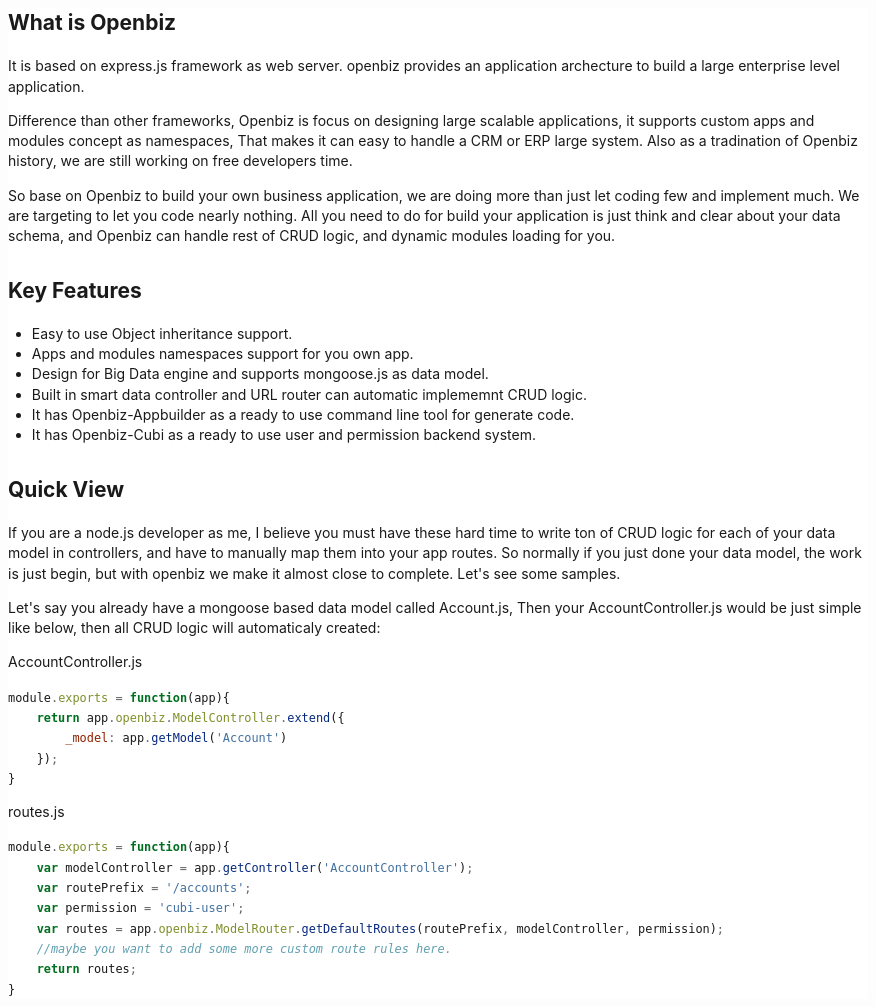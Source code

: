 What is Openbiz
---------------------
It is based on express.js framework as web server. openbiz provides an application archecture to build a large enterprise level application.

Difference than other frameworks, Openbiz is focus on designing large scalable applications, it supports custom apps and modules concept as namespaces,
That makes it can easy to handle a CRM or ERP large system. Also as a tradination of Openbiz history, we are still working on free developers time.

So base on Openbiz to build your own business application, we are doing more than just let coding few and implement much. We are targeting to let you code nearly nothing.
All you need to do for build your application is just think and clear about your data schema, and Openbiz can handle rest of CRUD logic, and dynamic modules loading for you.


Key Features
---------------------------
* Easy to use Object inheritance support.
* Apps and modules namespaces support for you own app.
* Design for Big Data engine and supports mongoose.js as data model.
* Built in smart data controller and URL router can automatic implememnt CRUD logic.
* It has Openbiz-Appbuilder as a ready to use command line tool for generate code.
* It has Openbiz-Cubi as a ready to use user and permission backend system.

Quick View
----------------------------
If you are a node.js developer as me, I believe you must have these hard time to write ton of CRUD logic for each of your data model in controllers,
and have to manually map them into your app routes. So normally if you just done your data model, the work is just begin, but with openbiz we make it almost close to complete.
Let's see some samples.

Let's say you already have a mongoose based data model called Account.js, Then your AccountController.js would be just simple like below, then all CRUD logic will automaticaly created:

AccountController.js
```javascript
module.exports = function(app){
    return app.openbiz.ModelController.extend({
        _model: app.getModel('Account')
    });
}
```
routes.js
```javascript
module.exports = function(app){
    var modelController = app.getController('AccountController');
    var routePrefix = '/accounts';
    var permission = 'cubi-user';
    var routes = app.openbiz.ModelRouter.getDefaultRoutes(routePrefix, modelController, permission);
    //maybe you want to add some more custom route rules here.
    return routes;
}
```
